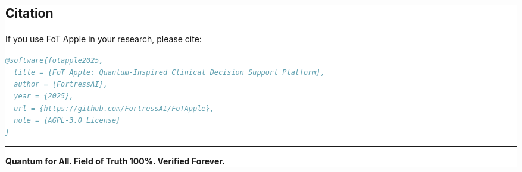 ## Citation

If you use FoT Apple in your research, please cite:

```bibtex
@software{fotapple2025,
  title = {FoT Apple: Quantum-Inspired Clinical Decision Support Platform},
  author = {FortressAI},
  year = {2025},
  url = {https://github.com/FortressAI/FoTApple},
  note = {AGPL-3.0 License}
}
```

---

**Quantum for All. Field of Truth 100%. Verified Forever.**

